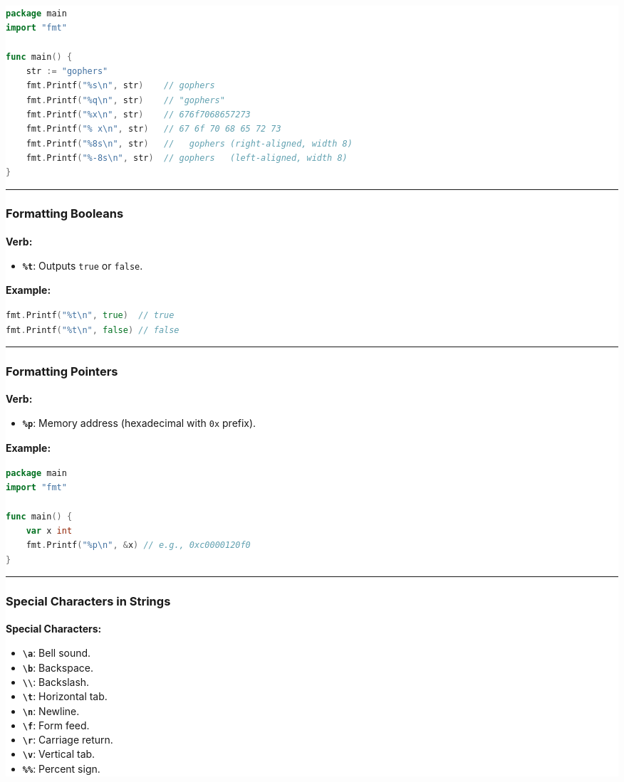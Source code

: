 ```go
package main
import "fmt"

func main() {
    str := "gophers"
    fmt.Printf("%s\n", str)    // gophers
    fmt.Printf("%q\n", str)    // "gophers"
    fmt.Printf("%x\n", str)    // 676f7068657273
    fmt.Printf("% x\n", str)   // 67 6f 70 68 65 72 73
    fmt.Printf("%8s\n", str)   //   gophers (right-aligned, width 8)
    fmt.Printf("%-8s\n", str)  // gophers   (left-aligned, width 8)
}
```

---

### **Formatting Booleans**

**Verb:**

- **`%t`**: Outputs `true` or `false`.

**Example:**

```go
fmt.Printf("%t\n", true)  // true
fmt.Printf("%t\n", false) // false
```

---

### **Formatting Pointers**

**Verb:**

- **`%p`**: Memory address (hexadecimal with `0x` prefix).

**Example:**

```go
package main
import "fmt"

func main() {
    var x int
    fmt.Printf("%p\n", &x) // e.g., 0xc0000120f0
}
```

---

### **Special Characters in Strings**

**Special Characters:**

- **`\a`**: Bell sound.
- **`\b`**: Backspace.
- **`\\`**: Backslash.
- **`\t`**: Horizontal tab.
- **`\n`**: Newline.
- **`\f`**: Form feed.
- **`\r`**: Carriage return.
- **`\v`**: Vertical tab.
- **`%%`**: Percent sign.
